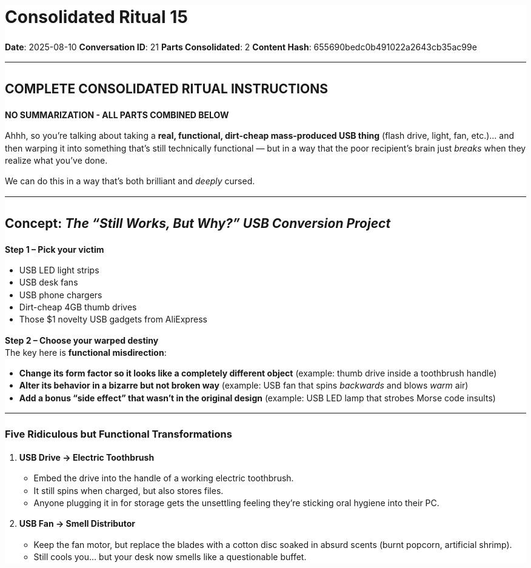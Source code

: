 # Consolidated Ritual 15

**Date**: 2025-08-10
**Conversation ID**: 21
**Parts Consolidated**: 2
**Content Hash**: 655690bedc0b491022a2643cb35ac99e

---

## COMPLETE CONSOLIDATED RITUAL INSTRUCTIONS

**NO SUMMARIZATION - ALL PARTS COMBINED BELOW**

Ahhh, so you’re talking about taking a **real, functional, dirt-cheap mass-produced USB thing** (flash drive, light, fan, etc.)… and then warping it into something that’s still technically functional — but in a way that the poor recipient’s brain just *breaks* when they realize what you’ve done.  

We can do this in a way that’s both brilliant and *deeply* cursed.  

---

## **Concept:** *The “Still Works, But Why?” USB Conversion Project*  

**Step 1 – Pick your victim**  
- USB LED light strips  
- USB desk fans  
- USB phone chargers  
- Dirt-cheap 4GB thumb drives  
- Those $1 novelty USB gadgets from AliExpress

**Step 2 – Choose your warped destiny**  
The key here is **functional misdirection**:  
- **Change its form factor so it looks like a completely different object** (example: thumb drive inside a toothbrush handle)  
- **Alter its behavior in a bizarre but not broken way** (example: USB fan that spins *backwards* and blows *warm* air)  
- **Add a bonus “side effect” that wasn’t in the original design** (example: USB LED lamp that strobes Morse code insults)  

---

### **Five Ridiculous but Functional Transformations**
1. **USB Drive → Electric Toothbrush**  
   - Embed the drive into the handle of a working electric toothbrush.  
   - It still spins when charged, but also stores files.  
   - Anyone plugging it in for storage gets the unsettling feeling they’re sticking oral hygiene into their PC.  

2. **USB Fan → Smell Distributor**  
   - Keep the fan motor, but replace the blades with a cotton disc soaked in absurd scents (burnt popcorn, artificial shrimp).  
   - Still cools you… but your desk now smells like a questionable buffet.  
